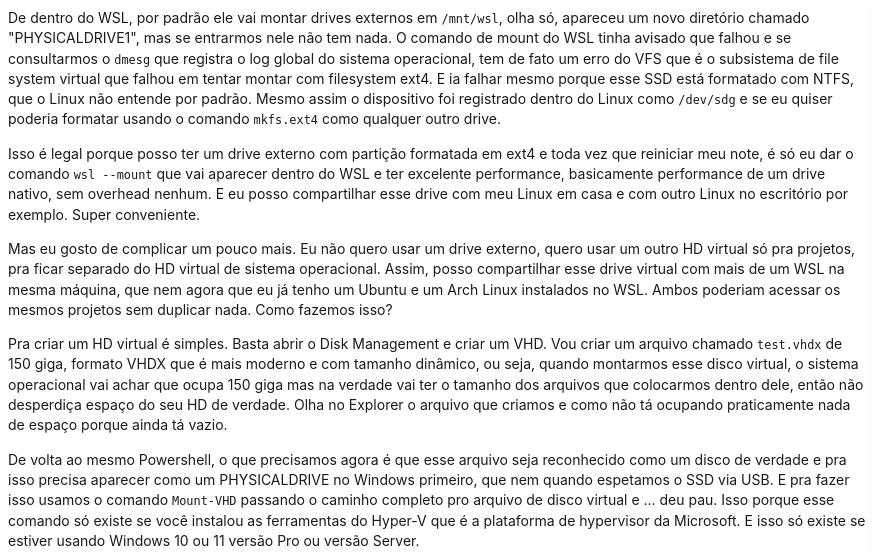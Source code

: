 





De dentro do WSL, por padrão ele vai montar drives externos em `/mnt/wsl`, olha só, apareceu um novo diretório chamado "PHYSICALDRIVE1", mas se entrarmos nele não tem nada. O comando de mount do WSL tinha avisado que falhou e se consultarmos o `dmesg` que registra o log global do sistema operacional, tem de fato um erro do VFS que é o subsistema de file system virtual que falhou em tentar montar com filesystem ext4. E ia falhar mesmo porque esse SSD está formatado com NTFS, que o Linux não entende por padrão. Mesmo assim o dispositivo foi registrado dentro do Linux como `/dev/sdg` e se eu quiser poderia formatar usando o comando `mkfs.ext4` como qualquer outro drive.








Isso é legal porque posso ter um drive externo com partição formatada em ext4 e toda vez que reiniciar meu note, é só eu dar o comando `wsl --mount` que vai aparecer dentro do WSL e ter excelente performance, basicamente performance de um drive nativo, sem overhead nenhum. E eu posso compartilhar esse drive com meu Linux em casa e com outro Linux no escritório por exemplo. Super conveniente.







Mas eu gosto de complicar um pouco mais. Eu não quero usar um drive externo, quero usar um outro HD virtual só pra projetos, pra ficar separado do HD virtual de sistema operacional. Assim, posso compartilhar esse drive virtual com mais de um WSL na mesma máquina, que nem agora que eu já tenho um Ubuntu e um Arch Linux instalados no WSL. Ambos poderiam acessar os mesmos projetos sem duplicar nada. Como fazemos isso?







Pra criar um HD virtual é simples. Basta abrir o Disk Management e criar um VHD. Vou criar um arquivo chamado `test.vhdx` de 150 giga, formato VHDX que é mais moderno e com tamanho dinâmico, ou seja, quando montarmos esse disco virtual, o sistema operacional vai achar que ocupa 150 giga mas na verdade vai ter o tamanho dos arquivos que colocarmos dentro dele, então não desperdiça espaço do seu HD de verdade. Olha no Explorer o arquivo que criamos e como não tá ocupando praticamente nada de espaço porque ainda tá vazio.







De volta ao mesmo Powershell, o que precisamos agora é que esse arquivo seja reconhecido como um disco de verdade e pra isso precisa aparecer como um PHYSICALDRIVE no Windows primeiro, que nem quando espetamos o SSD via USB. E pra fazer isso usamos o comando `Mount-VHD` passando o caminho completo pro arquivo de disco virtual e ... deu pau. Isso porque esse comando só existe se você instalou as ferramentas do Hyper-V que é a plataforma de hypervisor da Microsoft. E isso só existe se estiver usando Windows 10 ou 11 versão Pro ou versão Server. 







